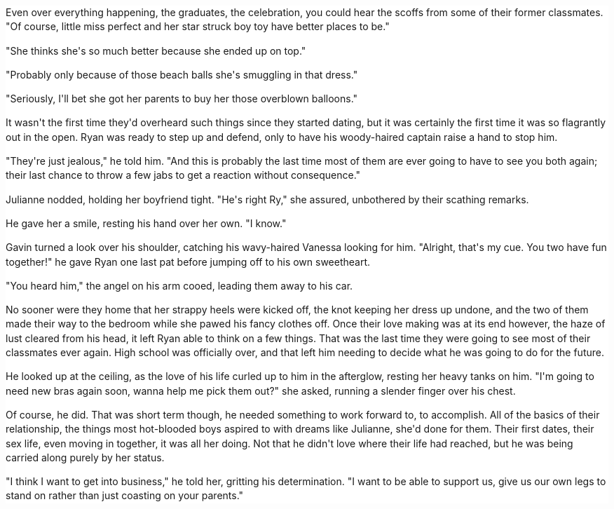 Even over everything happening, the graduates, the celebration, you
could hear the scoffs from some of their former classmates. "Of course,
little miss perfect and her star struck boy toy have better places to
be."

"She thinks she\'s so much better because she ended up on top."

"Probably only because of those beach balls she\'s smuggling in that
dress."

"Seriously, I\'ll bet she got her parents to buy her those overblown
balloons."

It wasn't the first time they\'d overheard such things since they
started dating, but it was certainly the first time it was so flagrantly
out in the open. Ryan was ready to step up and defend, only to have his
woody-haired captain raise a hand to stop him.

"They're just jealous," he told him. "And this is probably the last time
most of them are ever going to have to see you both again; their last
chance to throw a few jabs to get a reaction without consequence."

Julianne nodded, holding her boyfriend tight. "He's right Ry," she
assured, unbothered by their scathing remarks.

He gave her a smile, resting his hand over her own. "I know."

Gavin turned a look over his shoulder, catching his wavy-haired Vanessa
looking for him. "Alright, that's my cue. You two have fun together!" he
gave Ryan one last pat before jumping off to his own sweetheart.

"You heard him," the angel on his arm cooed, leading them away to his
car.

No sooner were they home that her strappy heels were kicked off, the
knot keeping her dress up undone, and the two of them made their way to
the bedroom while she pawed his fancy clothes off. Once their love
making was at its end however, the haze of lust cleared from his head,
it left Ryan able to think on a few things. That was the last time they
were going to see most of their classmates ever again. High school was
officially over, and that left him needing to decide what he was going
to do for the future.

He looked up at the ceiling, as the love of his life curled up to him in
the afterglow, resting her heavy tanks on him. "I\'m going to need new
bras again soon, wanna help me pick them out?" she asked, running a
slender finger over his chest.

Of course, he did. That was short term though, he needed something to
work forward to, to accomplish. All of the basics of their relationship,
the things most hot-blooded boys aspired to with dreams like Julianne,
she\'d done for them. Their first dates, their sex life, even moving in
together, it was all her doing. Not that he didn't love where their life
had reached, but he was being carried along purely by her status.

"I think I want to get into business," he told her, gritting his
determination. "I want to be able to support us, give us our own legs to
stand on rather than just coasting on your parents."
